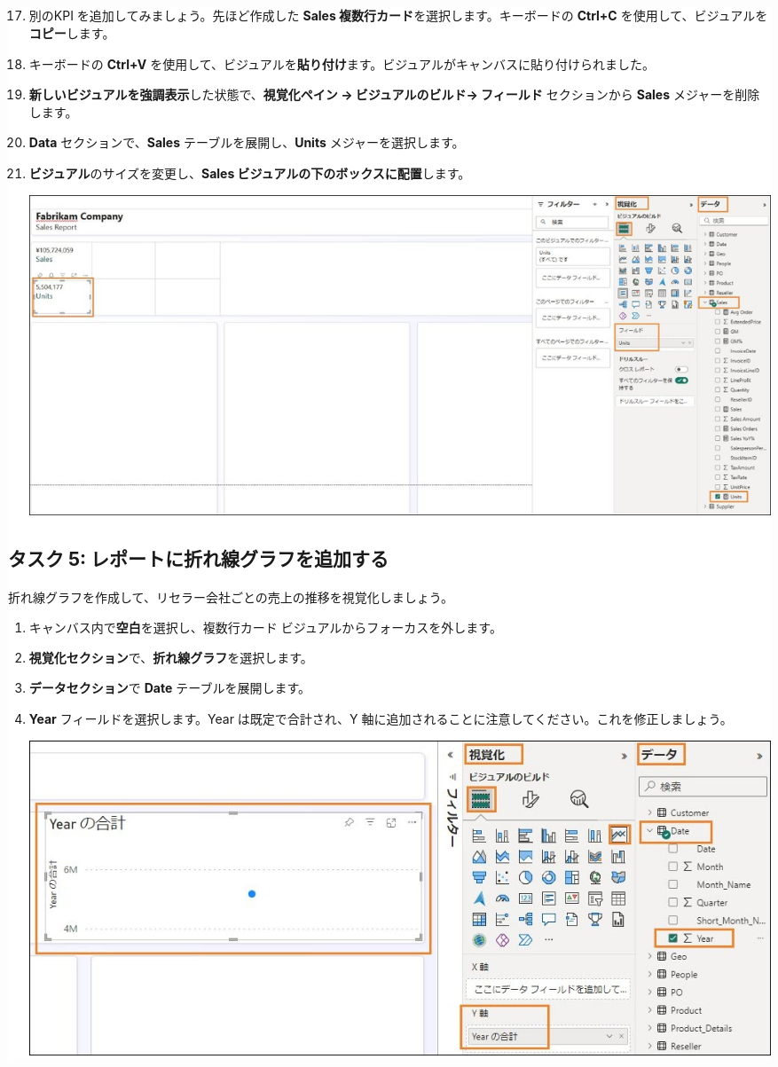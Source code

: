 17. 別のKPI を追加してみましょう。先ほど作成した **Sales 複数行カード**を選択します。キーボードの **Ctrl+C** を使用して、ビジュアルを**コピー**します。
18. キーボードの **Ctrl+V** を使用して、ビジュアルを**貼り付け**ます。ビジュアルがキャンバスに貼り付けられました。
19. **新しいビジュアルを強調表示**した状態で、**視覚化ペイン -> ビジュアルのビルド->
フィールド** セクションから **Sales** メジャーを削除します。
20. **Data** セクションで、**Sales** テーブルを展開し、**Units** メジャーを選択します。
21. **ビジュアル**のサイズを変更し、**Sales ビジュアルの下のボックスに配置**します。

	![](../media/lab-07/image056.jpg) 

## タスク 5: レポートに折れ線グラフを追加する
折れ線グラフを作成して、リセラー会社ごとの売上の推移を視覚化しましょう。
1. キャンバス内で**空白**を選択し、複数行カード ビジュアルからフォーカスを外します。
2. **視覚化セクション**で、**折れ線グラフ**を選択します。
3. **データセクション**で **Date** テーブルを展開します。
4. **Year** フィールドを選択します。Year は既定で合計され、Y 軸に追加されることに注意してください。これを修正しましょう。

   ![](../media/lab-07/image059.jpg) 
